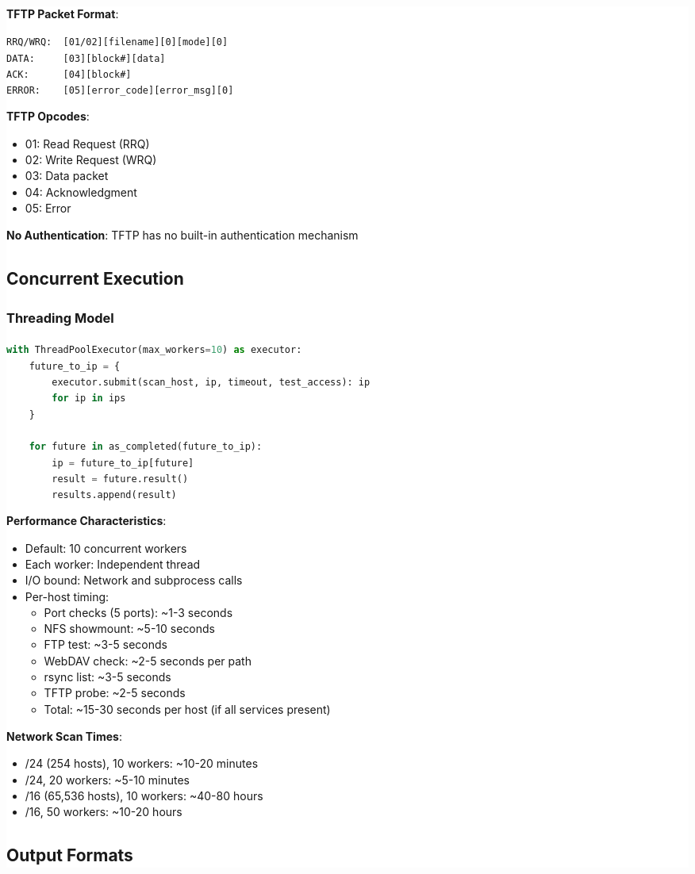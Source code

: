 **TFTP Packet Format**:
```
RRQ/WRQ:  [01/02][filename][0][mode][0]
DATA:     [03][block#][data]
ACK:      [04][block#]
ERROR:    [05][error_code][error_msg][0]
```

**TFTP Opcodes**:
- 01: Read Request (RRQ)
- 02: Write Request (WRQ)
- 03: Data packet
- 04: Acknowledgment
- 05: Error

**No Authentication**: TFTP has no built-in authentication mechanism

## Concurrent Execution

### Threading Model
```python
with ThreadPoolExecutor(max_workers=10) as executor:
    future_to_ip = {
        executor.submit(scan_host, ip, timeout, test_access): ip 
        for ip in ips
    }
    
    for future in as_completed(future_to_ip):
        ip = future_to_ip[future]
        result = future.result()
        results.append(result)
```

**Performance Characteristics**:
- Default: 10 concurrent workers
- Each worker: Independent thread
- I/O bound: Network and subprocess calls
- Per-host timing:
  - Port checks (5 ports): ~1-3 seconds
  - NFS showmount: ~5-10 seconds
  - FTP test: ~3-5 seconds
  - WebDAV check: ~2-5 seconds per path
  - rsync list: ~3-5 seconds
  - TFTP probe: ~2-5 seconds
  - Total: ~15-30 seconds per host (if all services present)

**Network Scan Times**:
- /24 (254 hosts), 10 workers: ~10-20 minutes
- /24, 20 workers: ~5-10 minutes
- /16 (65,536 hosts), 10 workers: ~40-80 hours
- /16, 50 workers: ~10-20 hours

## Output Formats
